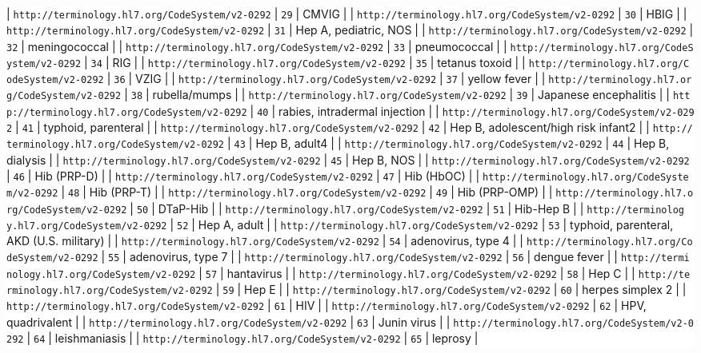 | `http://terminology.hl7.org/CodeSystem/v2-0292` | `29` | CMVIG |
| `http://terminology.hl7.org/CodeSystem/v2-0292` | `30` | HBIG |
| `http://terminology.hl7.org/CodeSystem/v2-0292` | `31` | Hep A, pediatric, NOS |
| `http://terminology.hl7.org/CodeSystem/v2-0292` | `32` | meningococcal |
| `http://terminology.hl7.org/CodeSystem/v2-0292` | `33` | pneumococcal |
| `http://terminology.hl7.org/CodeSystem/v2-0292` | `34` | RIG |
| `http://terminology.hl7.org/CodeSystem/v2-0292` | `35` | tetanus toxoid |
| `http://terminology.hl7.org/CodeSystem/v2-0292` | `36` | VZIG |
| `http://terminology.hl7.org/CodeSystem/v2-0292` | `37` | yellow fever |
| `http://terminology.hl7.org/CodeSystem/v2-0292` | `38` | rubella/mumps |
| `http://terminology.hl7.org/CodeSystem/v2-0292` | `39` | Japanese encephalitis |
| `http://terminology.hl7.org/CodeSystem/v2-0292` | `40` | rabies, intradermal injection |
| `http://terminology.hl7.org/CodeSystem/v2-0292` | `41` | typhoid, parenteral |
| `http://terminology.hl7.org/CodeSystem/v2-0292` | `42` | Hep B, adolescent/high risk infant2 |
| `http://terminology.hl7.org/CodeSystem/v2-0292` | `43` | Hep B, adult4 |
| `http://terminology.hl7.org/CodeSystem/v2-0292` | `44` | Hep B, dialysis |
| `http://terminology.hl7.org/CodeSystem/v2-0292` | `45` | Hep B, NOS |
| `http://terminology.hl7.org/CodeSystem/v2-0292` | `46` | Hib (PRP-D) |
| `http://terminology.hl7.org/CodeSystem/v2-0292` | `47` | Hib (HbOC) |
| `http://terminology.hl7.org/CodeSystem/v2-0292` | `48` | Hib (PRP-T) |
| `http://terminology.hl7.org/CodeSystem/v2-0292` | `49` | Hib (PRP-OMP) |
| `http://terminology.hl7.org/CodeSystem/v2-0292` | `50` | DTaP-Hib |
| `http://terminology.hl7.org/CodeSystem/v2-0292` | `51` | Hib-Hep B |
| `http://terminology.hl7.org/CodeSystem/v2-0292` | `52` | Hep A, adult |
| `http://terminology.hl7.org/CodeSystem/v2-0292` | `53` | typhoid, parenteral, AKD (U.S. military) |
| `http://terminology.hl7.org/CodeSystem/v2-0292` | `54` | adenovirus, type 4 |
| `http://terminology.hl7.org/CodeSystem/v2-0292` | `55` | adenovirus, type 7 |
| `http://terminology.hl7.org/CodeSystem/v2-0292` | `56` | dengue fever |
| `http://terminology.hl7.org/CodeSystem/v2-0292` | `57` | hantavirus |
| `http://terminology.hl7.org/CodeSystem/v2-0292` | `58` | Hep C |
| `http://terminology.hl7.org/CodeSystem/v2-0292` | `59` | Hep E |
| `http://terminology.hl7.org/CodeSystem/v2-0292` | `60` | herpes simplex 2 |
| `http://terminology.hl7.org/CodeSystem/v2-0292` | `61` | HIV |
| `http://terminology.hl7.org/CodeSystem/v2-0292` | `62` | HPV, quadrivalent |
| `http://terminology.hl7.org/CodeSystem/v2-0292` | `63` | Junin virus |
| `http://terminology.hl7.org/CodeSystem/v2-0292` | `64` | leishmaniasis |
| `http://terminology.hl7.org/CodeSystem/v2-0292` | `65` | leprosy |